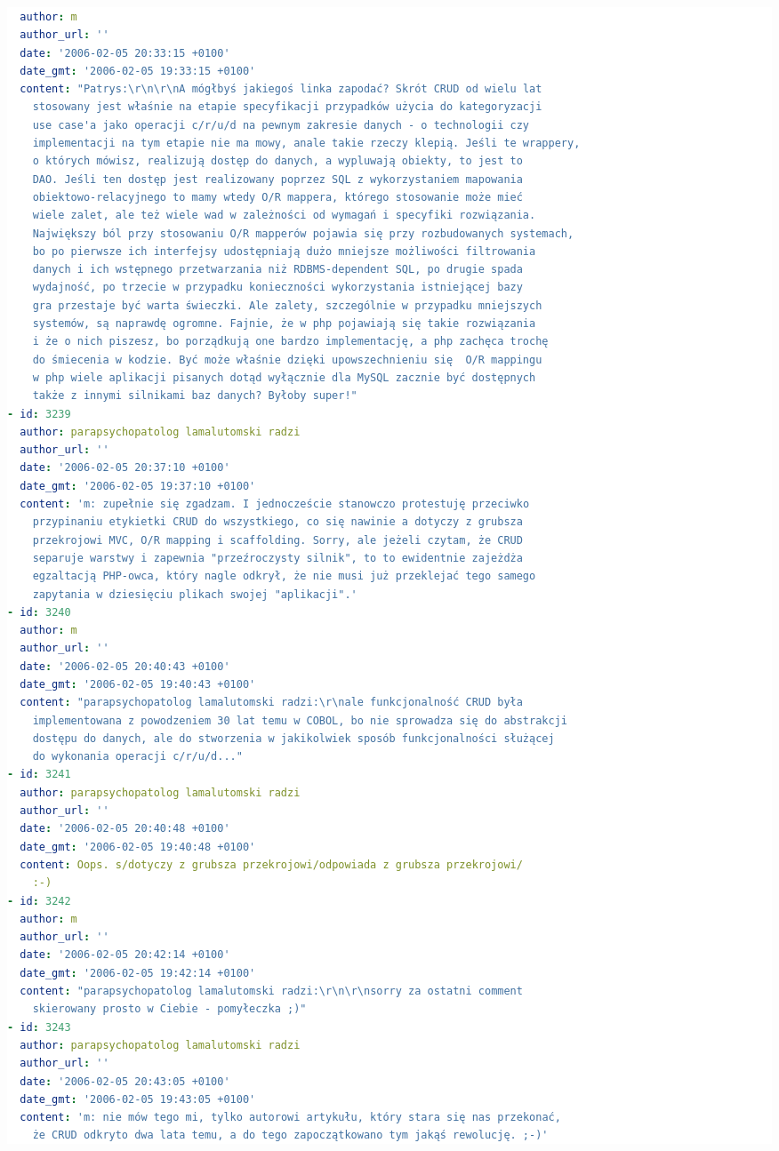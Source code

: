 ```yaml
  author: m
  author_url: ''
  date: '2006-02-05 20:33:15 +0100'
  date_gmt: '2006-02-05 19:33:15 +0100'
  content: "Patrys:\r\n\r\nA mógłbyś jakiegoś linka zapodać? Skrót CRUD od wielu lat
    stosowany jest właśnie na etapie specyfikacji przypadków użycia do kategoryzacji
    use case'a jako operacji c/r/u/d na pewnym zakresie danych - o technologii czy
    implementacji na tym etapie nie ma mowy, anale takie rzeczy klepią. Jeśli te wrappery,
    o których mówisz, realizują dostęp do danych, a wypluwają obiekty, to jest to
    DAO. Jeśli ten dostęp jest realizowany poprzez SQL z wykorzystaniem mapowania
    obiektowo-relacyjnego to mamy wtedy O/R mappera, którego stosowanie może mieć
    wiele zalet, ale też wiele wad w zależności od wymagań i specyfiki rozwiązania.
    Największy ból przy stosowaniu O/R mapperów pojawia się przy rozbudowanych systemach,
    bo po pierwsze ich interfejsy udostępniają dużo mniejsze możliwości filtrowania
    danych i ich wstępnego przetwarzania niż RDBMS-dependent SQL, po drugie spada
    wydajność, po trzecie w przypadku konieczności wykorzystania istniejącej bazy
    gra przestaje być warta świeczki. Ale zalety, szczególnie w przypadku mniejszych
    systemów, są naprawdę ogromne. Fajnie, że w php pojawiają się takie rozwiązania
    i że o nich piszesz, bo porządkują one bardzo implementację, a php zachęca trochę
    do śmiecenia w kodzie. Być może właśnie dzięki upowszechnieniu się  O/R mappingu
    w php wiele aplikacji pisanych dotąd wyłącznie dla MySQL zacznie być dostępnych
    także z innymi silnikami baz danych? Byłoby super!"
- id: 3239
  author: parapsychopatolog lamalutomski radzi
  author_url: ''
  date: '2006-02-05 20:37:10 +0100'
  date_gmt: '2006-02-05 19:37:10 +0100'
  content: 'm: zupełnie się zgadzam. I jednoczeście stanowczo protestuję przeciwko
    przypinaniu etykietki CRUD do wszystkiego, co się nawinie a dotyczy z grubsza
    przekrojowi MVC, O/R mapping i scaffolding. Sorry, ale jeżeli czytam, że CRUD
    separuje warstwy i zapewnia "przeźroczysty silnik", to to ewidentnie zajeżdża
    egzaltacją PHP-owca, który nagle odkrył, że nie musi już przeklejać tego samego
    zapytania w dziesięciu plikach swojej "aplikacji".'
- id: 3240
  author: m
  author_url: ''
  date: '2006-02-05 20:40:43 +0100'
  date_gmt: '2006-02-05 19:40:43 +0100'
  content: "parapsychopatolog lamalutomski radzi:\r\nale funkcjonalność CRUD była
    implementowana z powodzeniem 30 lat temu w COBOL, bo nie sprowadza się do abstrakcji
    dostępu do danych, ale do stworzenia w jakikolwiek sposób funkcjonalności służącej
    do wykonania operacji c/r/u/d..."
- id: 3241
  author: parapsychopatolog lamalutomski radzi
  author_url: ''
  date: '2006-02-05 20:40:48 +0100'
  date_gmt: '2006-02-05 19:40:48 +0100'
  content: Oops. s/dotyczy z grubsza przekrojowi/odpowiada z grubsza przekrojowi/
    :-)
- id: 3242
  author: m
  author_url: ''
  date: '2006-02-05 20:42:14 +0100'
  date_gmt: '2006-02-05 19:42:14 +0100'
  content: "parapsychopatolog lamalutomski radzi:\r\n\r\nsorry za ostatni comment
    skierowany prosto w Ciebie - pomyłeczka ;)"
- id: 3243
  author: parapsychopatolog lamalutomski radzi
  author_url: ''
  date: '2006-02-05 20:43:05 +0100'
  date_gmt: '2006-02-05 19:43:05 +0100'
  content: 'm: nie mów tego mi, tylko autorowi artykułu, który stara się nas przekonać,
    że CRUD odkryto dwa lata temu, a do tego zapoczątkowano tym jakąś rewolucję. ;-)'
```